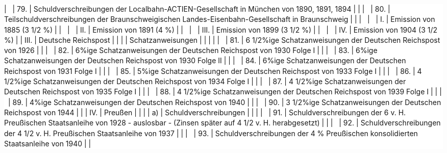 |                                | 79\.                                              | Schuldverschreibungen der Localbahn-ACTIEN-Gesellschaft in München von 1890, 1891, 1894                                              |                             |
|                                | 80\.                                              | Teilschuldverschreibungen der Braunschweigischen Landes-Eisenbahn-Gesellschaft in Braunschweig                                       |                             |
|                                |                                                   | I.                                                                                                                                   | Emission von 1885 (3 1/2 %) |
|                                |                                                   | II\.                                                                                                                                 | Emission von 1891 (4 %)     |
|                                |                                                   | III\.                                                                                                                                | Emission von 1899 (3 1/2 %) |
|                                |                                                   | IV\.                                                                                                                                 | Emission von 1904 (3 1/2 %) |
| III\.                          | Deutsche Reichspost                               |                                                                                                                                      |                             |
| Schatzanweisungen              |                                                   |                                                                                                                                      |                             |
|                                | 81\.                                              | 6 1/2%ige Schatzanweisungen der Deutschen Reichspost von 1926                                                                        |                             |
|                                | 82\.                                              | 6%ige Schatzanweisungen der Deutschen Reichspost von 1930 Folge I                                                                    |                             |
|                                | 83\.                                              | 6%ige Schatzanweisungen der Deutschen Reichspost von 1930 Folge II                                                                   |                             |
|                                | 84\.                                              | 6%ige Schatzanweisungen der Deutschen Reichspost von 1931 Folge I                                                                    |                             |
|                                | 85\.                                              | 5%ige Schatzanweisungen der Deutschen Reichspost von 1933 Folge I                                                                    |                             |
|                                | 86\.                                              | 4 1/2%ige Schatzanweisungen der Deutschen Reichspost von 1934 Folge I                                                                |                             |
|                                | 87\.                                              | 4 1/2%ige Schatzanweisungen der Deutschen Reichspost von 1935 Folge I                                                                |                             |
|                                | 88\.                                              | 4 1/2%ige Schatzanweisungen der Deutschen Reichspost von 1939 Folge I                                                                |                             |
|                                | 89\.                                              | 4%ige Schatzanweisungen der Deutschen Reichspost von 1940                                                                            |                             |
|                                | 90\.                                              | 3 1/2%ige Schatzanweisungen der Deutschen Reichspost von 1944                                                                        |                             |
| IV\.                           | Preußen                                           |                                                                                                                                      |                             |
| a)                            | Schuldverschreibungen                             |                                                                                                                                      |                             |
|                                | 91\.                                              | Schuldverschreibungen der 6 v. H. Preußischen Staatsanleihe von 1928 - auslosbar - (Zinsen später auf 4 1/2 v. H. herabgesetzt)      |                             |
|                                | 92\.                                              | Schuldverschreibungen der 4 1/2 v. H. Preußischen Staatsanleihe von 1937                                                             |                             |
|                                | 93\.                                              | Schuldverschreibungen der 4 % Preußischen konsolidierten Staatsanleihe von 1940                                                      |                             |